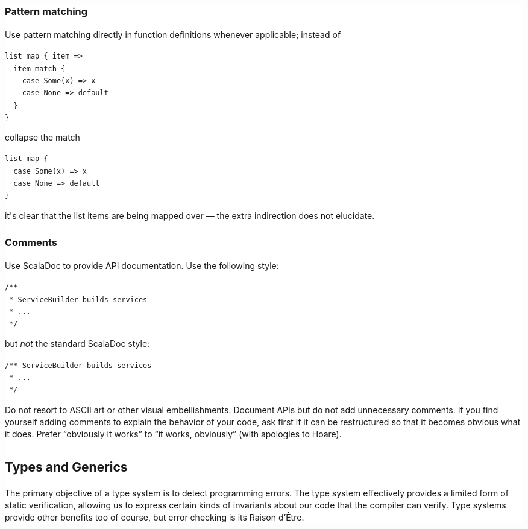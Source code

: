<h3>Pattern matching</h3>

<p>Use pattern matching directly in function definitions whenever applicable;
instead of</p>

<pre><code>list map { item =&gt;
  item match {
    case Some(x) =&gt; x
    case None =&gt; default
  }
}
</code></pre>

<p class="LP">collapse the match</p>

<pre><code>list map {
  case Some(x) =&gt; x
  case None =&gt; default
}
</code></pre>

<p class="LP">it's clear that the list items are being mapped over &mdash; the extra indirection does not elucidate.</p>

<p><a id="Formatting-Comments" /></p>

<h3>Comments</h3>

<p>Use <a href="https://wiki.scala-lang.org/display/SW/Scaladoc">ScalaDoc</a> to
provide API documentation. Use the following style:</p>

<pre><code>/**
 * ServiceBuilder builds services 
 * ...
 */
</code></pre>

<p class="LP">but <em>not</em> the standard ScalaDoc style:</p>

<pre><code>/** ServiceBuilder builds services
 * ...
 */
</code></pre>

<p>Do not resort to ASCII art or other visual embellishments. Document
APIs but do not add unnecessary comments. If you find yourself adding
comments to explain the behavior of your code, ask first if it can be
restructured so that it becomes obvious what it does. Prefer
&ldquo;obviously it works&rdquo; to &ldquo;it works, obviously&rdquo; (with apologies to Hoare).</p>

<p><a id="Types and Generics" /></p>

<h2>Types and Generics</h2>

<p>The primary objective of a type system is to detect programming
errors. The type system effectively provides a limited form of static
verification, allowing us to express certain kinds of invariants about
our code that the compiler can verify. Type systems provide other
benefits too of course, but error checking is its Raison d&#146;&Ecirc;tre.</p>
